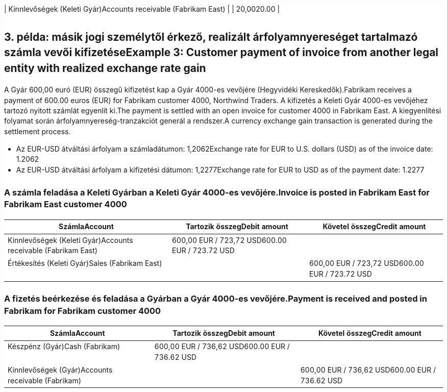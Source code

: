 | <span data-ttu-id="639a3-220">Kinnlevőségek (Keleti Gyár)</span><span class="sxs-lookup"><span data-stu-id="639a3-220">Accounts receivable (Fabrikam East)</span></span> |              | <span data-ttu-id="639a3-221">20,00</span><span class="sxs-lookup"><span data-stu-id="639a3-221">20.00</span></span>         |

## <a name="example-3-customer-payment-of-invoice-from-another-legal-entity-with-realized-exchange-rate-gain"></a><span data-ttu-id="639a3-222">3. példa: másik jogi személytől érkező, realizált árfolyamnyereséget tartalmazó számla vevői kifizetése</span><span class="sxs-lookup"><span data-stu-id="639a3-222">Example 3: Customer payment of invoice from another legal entity with realized exchange rate gain</span></span>
<span data-ttu-id="639a3-223">A Gyár 600,00 euró (EUR) összegű kifizetést kap a Gyár 4000-es vevőjére (Hegyvidéki Kereskedők).</span><span class="sxs-lookup"><span data-stu-id="639a3-223">Fabrikam receives a payment of 600.00 euros (EUR) for Fabrikam customer 4000, Northwind Traders.</span></span> <span data-ttu-id="639a3-224">A kifizetés a Keleti Gyár 4000-es vevőjéhez tartozó nyitott számlát egyenlít ki.</span><span class="sxs-lookup"><span data-stu-id="639a3-224">The payment is settled with an open invoice for customer 4000 in Fabrikam East.</span></span> <span data-ttu-id="639a3-225">A kiegyenlítési folyamat során árfolyamnyereség-tranzakciót generál a rendszer.</span><span class="sxs-lookup"><span data-stu-id="639a3-225">A currency exchange gain transaction is generated during the settlement process.</span></span>

-   <span data-ttu-id="639a3-226">Az EUR-USD átváltási árfolyam a számladátumon: 1,2062</span><span class="sxs-lookup"><span data-stu-id="639a3-226">Exchange rate for EUR to U.S. dollars (USD) as of the invoice date: 1.2062</span></span>
-   <span data-ttu-id="639a3-227">Az EUR-USD átváltási árfolyam a kifizetési dátumon: 1,2277</span><span class="sxs-lookup"><span data-stu-id="639a3-227">Exchange rate for EUR to USD as of the payment date: 1.2277</span></span>

### <a name="invoice-is-posted-in-fabrikam-east-for-fabrikam-east-customer-4000"></a><span data-ttu-id="639a3-228">A számla feladása a Keleti Gyárban a Keleti Gyár 4000-es vevőjére.</span><span class="sxs-lookup"><span data-stu-id="639a3-228">Invoice is posted in Fabrikam East for Fabrikam East customer 4000</span></span>

| <span data-ttu-id="639a3-229">Számla</span><span class="sxs-lookup"><span data-stu-id="639a3-229">Account</span></span>                             | <span data-ttu-id="639a3-230">Tartozik összeg</span><span class="sxs-lookup"><span data-stu-id="639a3-230">Debit amount</span></span>            | <span data-ttu-id="639a3-231">Követel összeg</span><span class="sxs-lookup"><span data-stu-id="639a3-231">Credit amount</span></span>           |
|-------------------------------------|-------------------------|-------------------------|
| <span data-ttu-id="639a3-232">Kinnlevőségek (Keleti Gyár)</span><span class="sxs-lookup"><span data-stu-id="639a3-232">Accounts receivable (Fabrikam East)</span></span> | <span data-ttu-id="639a3-233">600,00 EUR / 723,72 USD</span><span class="sxs-lookup"><span data-stu-id="639a3-233">600.00 EUR / 723.72 USD</span></span> |                         |
| <span data-ttu-id="639a3-234">Értékesítés (Keleti Gyár)</span><span class="sxs-lookup"><span data-stu-id="639a3-234">Sales (Fabrikam East)</span></span>               |                         | <span data-ttu-id="639a3-235">600,00 EUR / 723,72 USD</span><span class="sxs-lookup"><span data-stu-id="639a3-235">600.00 EUR / 723.72 USD</span></span> |

### <a name="payment-is-received-and-posted-in-fabrikam-for-fabrikam-customer-4000"></a><span data-ttu-id="639a3-236">A fizetés beérkezése és feladása a Gyárban a Gyár 4000-es vevőjére.</span><span class="sxs-lookup"><span data-stu-id="639a3-236">Payment is received and posted in Fabrikam for Fabrikam customer 4000</span></span>

| <span data-ttu-id="639a3-237">Számla</span><span class="sxs-lookup"><span data-stu-id="639a3-237">Account</span></span>                        | <span data-ttu-id="639a3-238">Tartozik összeg</span><span class="sxs-lookup"><span data-stu-id="639a3-238">Debit amount</span></span>            | <span data-ttu-id="639a3-239">Követel összeg</span><span class="sxs-lookup"><span data-stu-id="639a3-239">Credit amount</span></span>           |
|--------------------------------|-------------------------|-------------------------|
| <span data-ttu-id="639a3-240">Készpénz (Gyár)</span><span class="sxs-lookup"><span data-stu-id="639a3-240">Cash (Fabrikam)</span></span>                | <span data-ttu-id="639a3-241">600,00 EUR / 736,62 USD</span><span class="sxs-lookup"><span data-stu-id="639a3-241">600.00 EUR / 736.62 USD</span></span> |                         |
| <span data-ttu-id="639a3-242">Kinnlevőségek (Gyár)</span><span class="sxs-lookup"><span data-stu-id="639a3-242">Accounts receivable (Fabrikam)</span></span> |                         | <span data-ttu-id="639a3-243">600,00 EUR / 736,62 USD</span><span class="sxs-lookup"><span data-stu-id="639a3-243">600.00 EUR / 736.62 USD</span></span> |
